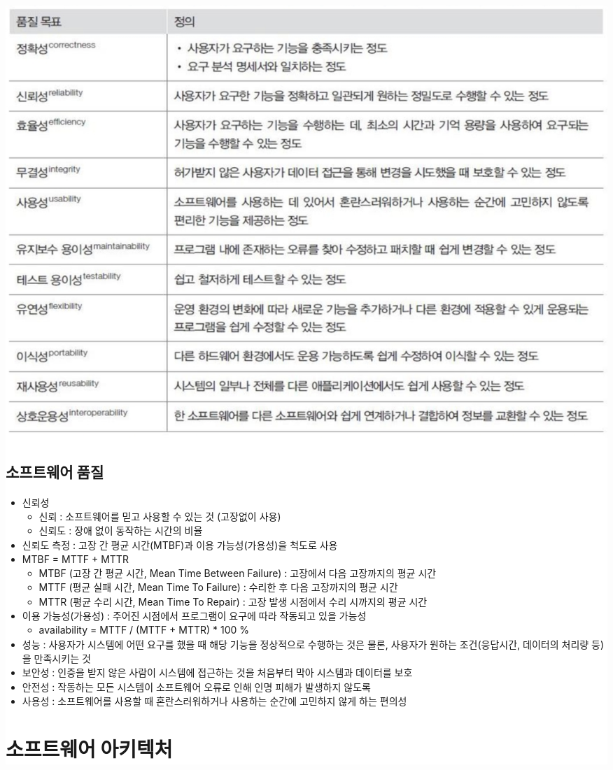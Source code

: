 ![Untitled](./assets/1.%20%EC%86%8C%ED%94%84%ED%8A%B8%EC%9B%A8%EC%96%B4%EA%B3%B5%ED%95%99/Untitled%208.png)

## 소프트웨어 품질

- 신뢰성
    - 신뢰 : 소프트웨어를 믿고 사용할 수 있는 것 (고장없이 사용)
    - 신뢰도 : 장애 없이 동작하는 시간의 비율
- 신뢰도 측정 : 고장 간 평균 시간(MTBF)과 이용 가능성(가용성)을 척도로 사용
- MTBF = MTTF + MTTR
    - MTBF (고장 간 평균 시간, Mean Time Between Failure) : 고장에서 다음 고장까지의 평균 시간
    - MTTF (평균 실패 시간, Mean Time To Failure) : 수리한 후 다음 고장까지의 평균 시간
    - MTTR (평균 수리 시간, Mean Time To Repair) : 고장 발생 시점에서 수리 시까지의 평균 시간
- 이용 가능성(가용성) : 주어진 시점에서 프로그램이 요구에 따라 작동되고 있을 가능성
    - availability = MTTF / (MTTF + MTTR) * 100 %
- 성능 : 사용자가 시스템에 어떤 요구를 했을 때 해당 기능을 정상적으로 수행하는 것은 물론, 사용자가 원하는 조건(응답시간, 데이터의 처리량 등)을 만족시키는 것
- 보안성 : 인증을 받지 않은 사람이 시스템에 접근하는 것을 처음부터 막아 시스템과 데이터를 보호
- 안전성 : 작동하는 모든 시스템이 소프트웨어 오류로 인해 인명 피해가 발생하지 않도록
- 사용성 : 소프트웨어를 사용할 때 혼란스러워하거나 사용하는 순간에 고민하지 않게 하는 편의성

# 소프트웨어 아키텍처
